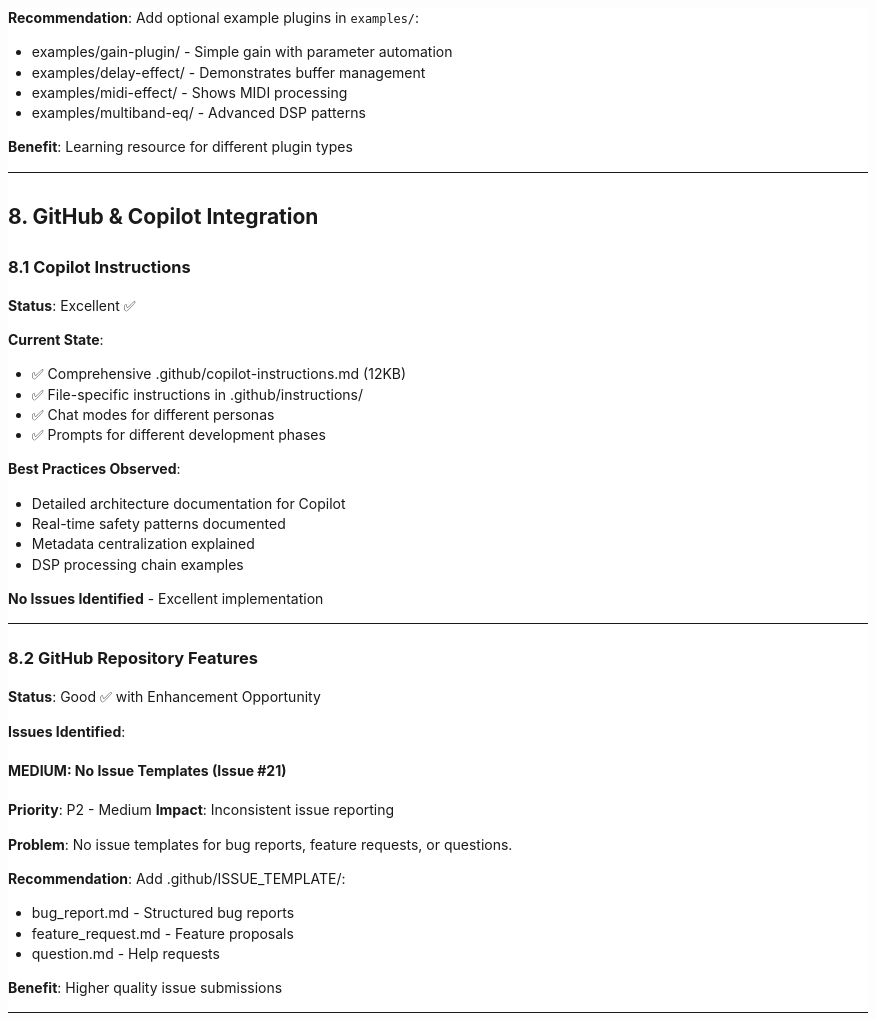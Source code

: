 **Recommendation**: Add optional example plugins in `examples/`:

- examples/gain-plugin/ - Simple gain with parameter automation
- examples/delay-effect/ - Demonstrates buffer management
- examples/midi-effect/ - Shows MIDI processing
- examples/multiband-eq/ - Advanced DSP patterns

**Benefit**: Learning resource for different plugin types

---

## 8. GitHub & Copilot Integration

### 8.1 Copilot Instructions

**Status**: Excellent ✅

**Current State**:

- ✅ Comprehensive .github/copilot-instructions.md (12KB)
- ✅ File-specific instructions in .github/instructions/
- ✅ Chat modes for different personas
- ✅ Prompts for different development phases

**Best Practices Observed**:

- Detailed architecture documentation for Copilot
- Real-time safety patterns documented
- Metadata centralization explained
- DSP processing chain examples

**No Issues Identified** - Excellent implementation

---

### 8.2 GitHub Repository Features

**Status**: Good ✅ with Enhancement Opportunity

**Issues Identified**:

#### MEDIUM: No Issue Templates (Issue #21)

**Priority**: P2 - Medium
**Impact**: Inconsistent issue reporting

**Problem**: No issue templates for bug reports, feature requests, or questions.

**Recommendation**: Add .github/ISSUE_TEMPLATE/:

- bug_report.md - Structured bug reports
- feature_request.md - Feature proposals
- question.md - Help requests

**Benefit**: Higher quality issue submissions

---
